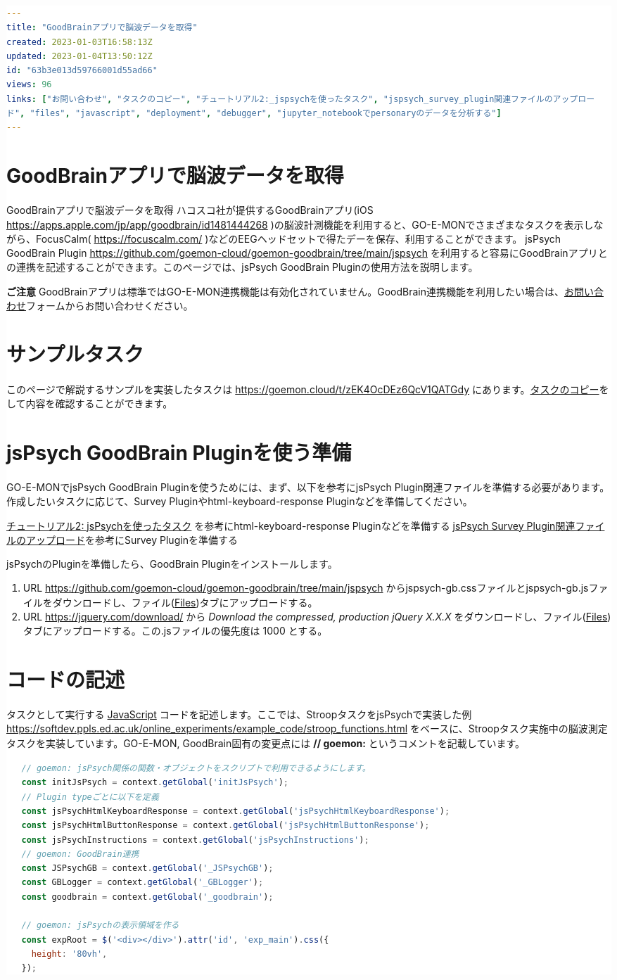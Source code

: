 ```yaml
---
title: "GoodBrainアプリで脳波データを取得"
created: 2023-01-03T16:58:13Z
updated: 2023-01-04T13:50:12Z
id: "63b3e013d59766001d55ad66"
views: 96
links: ["お問い合わせ", "タスクのコピー", "チュートリアル2:_jspsychを使ったタスク", "jspsych_survey_plugin関連ファイルのアップロード", "files", "javascript", "deployment", "debugger", "jupyter_notebookでpersonaryのデータを分析する"]
---
```


# GoodBrainアプリで脳波データを取得

GoodBrainアプリで脳波データを取得
ハコスコ社が提供するGoodBrainアプリ(iOS https://apps.apple.com/jp/app/goodbrain/id1481444268 )の脳波計測機能を利用すると、GO-E-MONでさまざまなタスクを表示しながら、FocusCalm( https://focuscalm.com/ )などのEEGヘッドセットで得たデーを保存、利用することができます。
jsPsych GoodBrain Plugin https://github.com/goemon-cloud/goemon-goodbrain/tree/main/jspsych を利用すると容易にGoodBrainアプリとの連携を記述することができます。このページでは、jsPsych GoodBrain Pluginの使用方法を説明します。

**ご注意** GoodBrainアプリは標準ではGO-E-MON連携機能は有効化されていません。GoodBrain連携機能を利用したい場合は、[お問い合わせ](お問い合わせ.md)フォームからお問い合わせください。

# サンプルタスク
このページで解説するサンプルを実装したタスクは https://goemon.cloud/t/zEK4OcDEz6QcV1QATGdy にあります。[タスクのコピー](タスクのコピー.md)をして内容を確認することができます。

# jsPsych GoodBrain Pluginを使う準備
GO-E-MONでjsPsych GoodBrain Pluginを使うためには、まず、以下を参考にjsPsych Plugin関連ファイルを準備する必要があります。作成したいタスクに応じて、Survey Pluginやhtml-keyboard-response Pluginなどを準備してください。

 [チュートリアル2: jsPsychを使ったタスク](チュートリアル2_jsPsychを使ったタスク.md) を参考にhtml-keyboard-response Pluginなどを準備する
 [jsPsych Survey Plugin関連ファイルのアップロード](jsPsych_Survey_Plugin関連ファイルのアップロード.md)を参考にSurvey Pluginを準備する

jsPsychのPluginを準備したら、GoodBrain Pluginをインストールします。

1. URL https://github.com/goemon-cloud/goemon-goodbrain/tree/main/jspsych からjspsych-gb.cssファイルとjspsych-gb.jsファイルをダウンロードし、ファイル([Files](Files.md))タブにアップロードする。
2. URL https://jquery.com/download/ から *Download the compressed, production jQuery X.X.X* をダウンロードし、ファイル([Files](Files.md))タブにアップロードする。この.jsファイルの優先度は 1000 とする。

# コードの記述
タスクとして実行する [JavaScript](JavaScript.md) コードを記述します。ここでは、StroopタスクをjsPsychで実装した例  https://softdev.ppls.ed.ac.uk/online_experiments/example_code/stroop_functions.html をベースに、Stroopタスク実施中の脳波測定タスクを実装しています。GO-E-MON, GoodBrain固有の変更点には **// goemon:** というコメントを記載しています。

```javascript
   // goemon: jsPsych関係の関数・オブジェクトをスクリプトで利用できるようにします。
   const initJsPsych = context.getGlobal('initJsPsych');
   // Plugin typeごとに以下を定義
   const jsPsychHtmlKeyboardResponse = context.getGlobal('jsPsychHtmlKeyboardResponse');
   const jsPsychHtmlButtonResponse = context.getGlobal('jsPsychHtmlButtonResponse');
   const jsPsychInstructions = context.getGlobal('jsPsychInstructions');
   // goemon: GoodBrain連携
   const JSPsychGB = context.getGlobal('_JSPsychGB');
   const GBLogger = context.getGlobal('_GBLogger');
   const goodbrain = context.getGlobal('_goodbrain');
 
   // goemon: jsPsychの表示領域を作る
   const expRoot = $('<div></div>').attr('id', 'exp_main').css({
     height: '80vh',
   });
```
